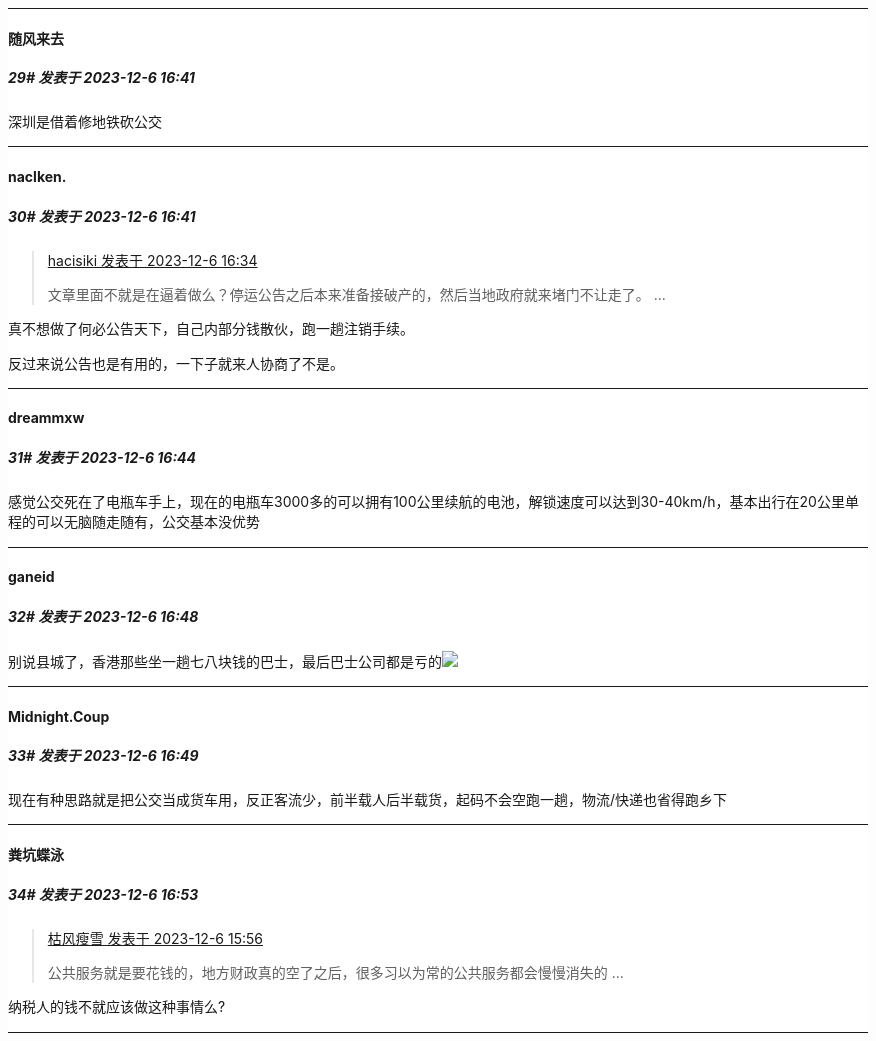 *****

####  随风来去  
##### 29#       发表于 2023-12-6 16:41

深圳是借着修地铁砍公交

*****

####  naclken.  
##### 30#       发表于 2023-12-6 16:41

<blockquote><a href="httphttps://bbs.saraba1st.com/2b/forum.php?mod=redirect&amp;goto=findpost&amp;pid=63242644&amp;ptid=2163163" target="_blank">hacisiki 发表于 2023-12-6 16:34</a>

文章里面不就是在逼着做么？停运公告之后本来准备接破产的，然后当地政府就来堵门不让走了。 ...</blockquote>
真不想做了何必公告天下，自己内部分钱散伙，跑一趟注销手续。

反过来说公告也是有用的，一下子就来人协商了不是。


*****

####  dreammxw  
##### 31#       发表于 2023-12-6 16:44

感觉公交死在了电瓶车手上，现在的电瓶车3000多的可以拥有100公里续航的电池，解锁速度可以达到30-40km/h，基本出行在20公里单程的可以无脑随走随有，公交基本没优势

*****

####  ganeid  
##### 32#       发表于 2023-12-6 16:48

别说县城了，香港那些坐一趟七八块钱的巴士，最后巴士公司都是亏的<img src="https://static.saraba1st.com/image/smiley/face2017/003.png" referrerpolicy="no-referrer">

*****

####  Midnight.Coup  
##### 33#       发表于 2023-12-6 16:49

现在有种思路就是把公交当成货车用，反正客流少，前半载人后半载货，起码不会空跑一趟，物流/快递也省得跑乡下

*****

####  粪坑蝶泳  
##### 34#       发表于 2023-12-6 16:53

<blockquote><a href="httphttps://bbs.saraba1st.com/2b/forum.php?mod=redirect&amp;goto=findpost&amp;pid=63242219&amp;ptid=2163163" target="_blank">枯风瘦雪 发表于 2023-12-6 15:56</a>

公共服务就是要花钱的，地方财政真的空了之后，很多习以为常的公共服务都会慢慢消失的 ...</blockquote>
纳税人的钱不就应该做这种事情么?

*****
